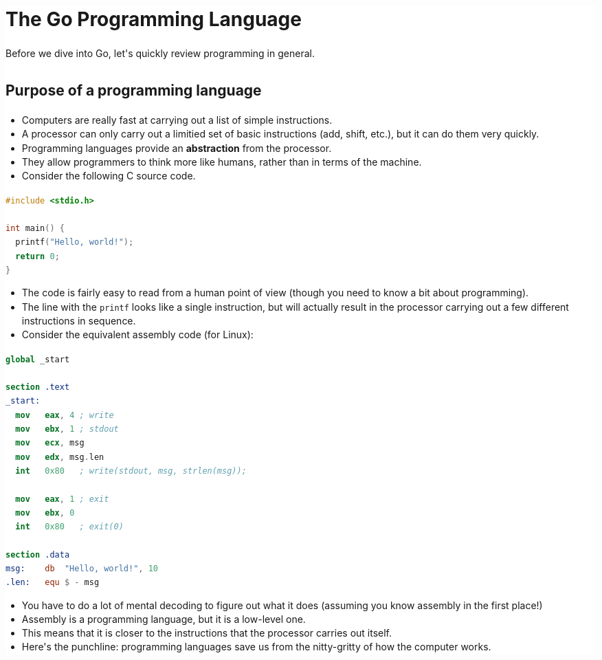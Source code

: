 # The Go Programming Language
Before we dive into Go, let's quickly review programming in general.

## Purpose of a programming language
- Computers are really fast at carrying out a list of simple instructions.
- A processor can only carry out a limitied set of basic instructions (add, shift, etc.), but it can do them very quickly.
- Programming languages provide an **abstraction** from the processor.
- They allow programmers to think more like humans, rather than in terms of the machine.
- Consider the following C source code.

```c
#include <stdio.h>

int main() {
  printf("Hello, world!");
  return 0;
}
```

- The code is fairly easy to read from a human point of view (though you need to know a bit about programming).
- The line with the `printf` looks like a single instruction, but will actually result in the processor carrying out a few different instructions in sequence.
- Consider the equivalent assembly code (for Linux):

```nasm
global _start

section .text
_start:
  mov	eax, 4 ; write
  mov	ebx, 1 ; stdout
  mov	ecx, msg
  mov	edx, msg.len
  int	0x80   ; write(stdout, msg, strlen(msg));

  mov	eax, 1 ; exit
  mov	ebx, 0
  int	0x80   ; exit(0)

section .data
msg:	db	"Hello, world!", 10
.len:	equ	$ - msg
```

- You have to do a lot of mental decoding to figure out what it does (assuming you know assembly in the first place!)
- Assembly is a programming language, but it is a low-level one.
- This means that it is closer to the instructions that the processor carries out itself.
- Here's the punchline: programming languages save us from the nitty-gritty of how the computer works.

